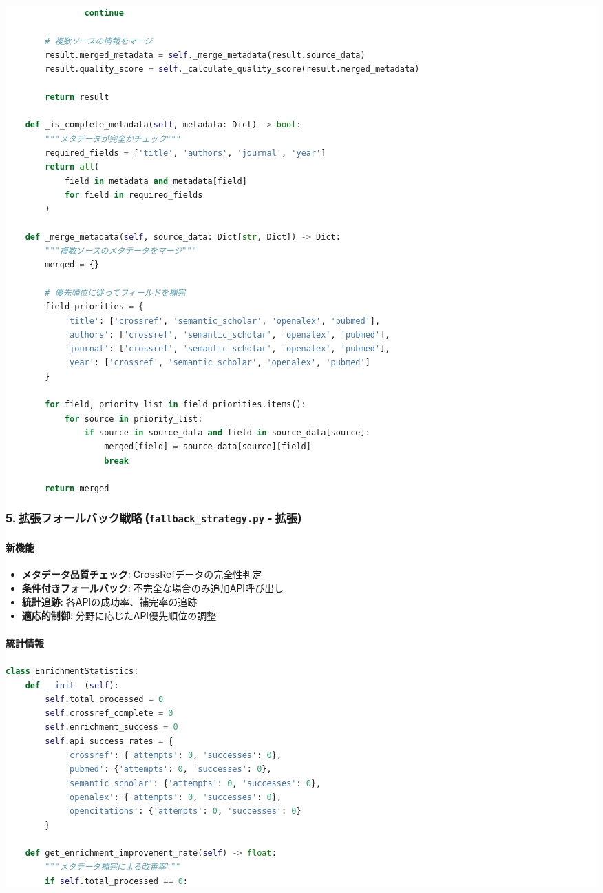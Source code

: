 ```python
                continue
        
        # 複数ソースの情報をマージ
        result.merged_metadata = self._merge_metadata(result.source_data)
        result.quality_score = self._calculate_quality_score(result.merged_metadata)
        
        return result
    
    def _is_complete_metadata(self, metadata: Dict) -> bool:
        """メタデータが完全かチェック"""
        required_fields = ['title', 'authors', 'journal', 'year']
        return all(
            field in metadata and metadata[field] 
            for field in required_fields
        )
    
    def _merge_metadata(self, source_data: Dict[str, Dict]) -> Dict:
        """複数ソースのメタデータをマージ"""
        merged = {}
        
        # 優先順位に従ってフィールドを補完
        field_priorities = {
            'title': ['crossref', 'semantic_scholar', 'openalex', 'pubmed'],
            'authors': ['crossref', 'semantic_scholar', 'openalex', 'pubmed'],
            'journal': ['crossref', 'semantic_scholar', 'openalex', 'pubmed'],
            'year': ['crossref', 'semantic_scholar', 'openalex', 'pubmed']
        }
        
        for field, priority_list in field_priorities.items():
            for source in priority_list:
                if source in source_data and field in source_data[source]:
                    merged[field] = source_data[source][field]
                    break
        
        return merged
```

### 5. 拡張フォールバック戦略 (`fallback_strategy.py` - 拡張)

#### 新機能
- **メタデータ品質チェック**: CrossRefデータの完全性判定
- **条件付きフォールバック**: 不完全な場合のみ追加API呼び出し
- **統計追跡**: 各APIの成功率、補完率の追跡
- **適応的制御**: 分野に応じたAPI優先順位の調整

#### 統計情報
```python
class EnrichmentStatistics:
    def __init__(self):
        self.total_processed = 0
        self.crossref_complete = 0
        self.enrichment_success = 0
        self.api_success_rates = {
            'crossref': {'attempts': 0, 'successes': 0},
            'pubmed': {'attempts': 0, 'successes': 0},
            'semantic_scholar': {'attempts': 0, 'successes': 0},
            'openalex': {'attempts': 0, 'successes': 0},
            'opencitations': {'attempts': 0, 'successes': 0}
        }
    
    def get_enrichment_improvement_rate(self) -> float:
        """メタデータ補完による改善率"""
        if self.total_processed == 0:
```